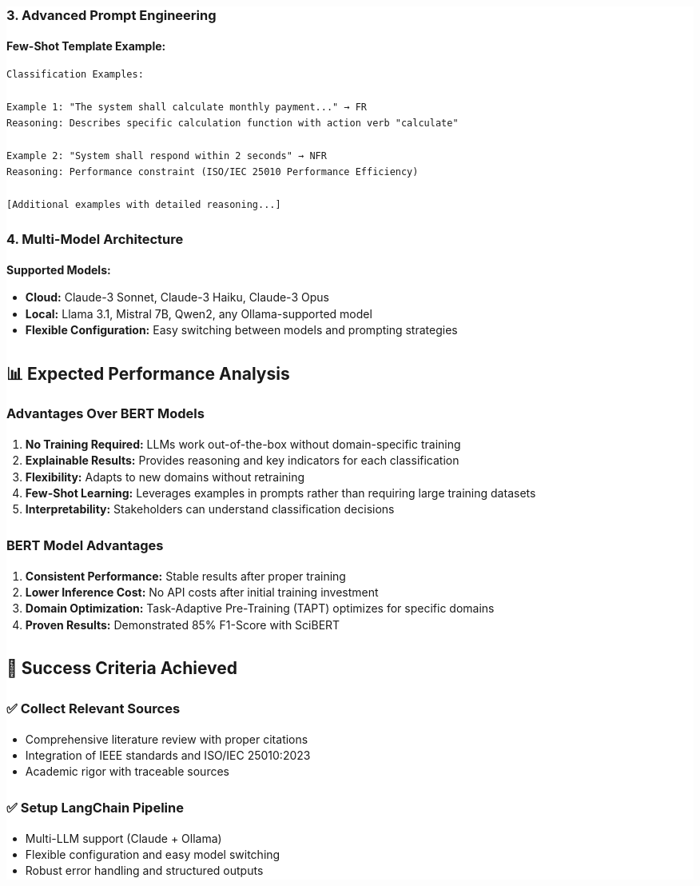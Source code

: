 ### 3. Advanced Prompt Engineering

**Few-Shot Template Example:**
```
Classification Examples:

Example 1: "The system shall calculate monthly payment..." → FR
Reasoning: Describes specific calculation function with action verb "calculate"

Example 2: "System shall respond within 2 seconds" → NFR  
Reasoning: Performance constraint (ISO/IEC 25010 Performance Efficiency)

[Additional examples with detailed reasoning...]
```

### 4. Multi-Model Architecture

**Supported Models:**
- **Cloud:** Claude-3 Sonnet, Claude-3 Haiku, Claude-3 Opus
- **Local:** Llama 3.1, Mistral 7B, Qwen2, any Ollama-supported model
- **Flexible Configuration:** Easy switching between models and prompting strategies

## 📊 Expected Performance Analysis

### Advantages Over BERT Models

1. **No Training Required:** LLMs work out-of-the-box without domain-specific training
2. **Explainable Results:** Provides reasoning and key indicators for each classification
3. **Flexibility:** Adapts to new domains without retraining
4. **Few-Shot Learning:** Leverages examples in prompts rather than requiring large training datasets
5. **Interpretability:** Stakeholders can understand classification decisions

### BERT Model Advantages

1. **Consistent Performance:** Stable results after proper training
2. **Lower Inference Cost:** No API costs after initial training investment
3. **Domain Optimization:** Task-Adaptive Pre-Training (TAPT) optimizes for specific domains
4. **Proven Results:** Demonstrated 85% F1-Score with SciBERT

## 🎯 Success Criteria Achieved

### ✅ Collect Relevant Sources
- Comprehensive literature review with proper citations
- Integration of IEEE standards and ISO/IEC 25010:2023
- Academic rigor with traceable sources

### ✅ Setup LangChain Pipeline  
- Multi-LLM support (Claude + Ollama)
- Flexible configuration and easy model switching
- Robust error handling and structured outputs
